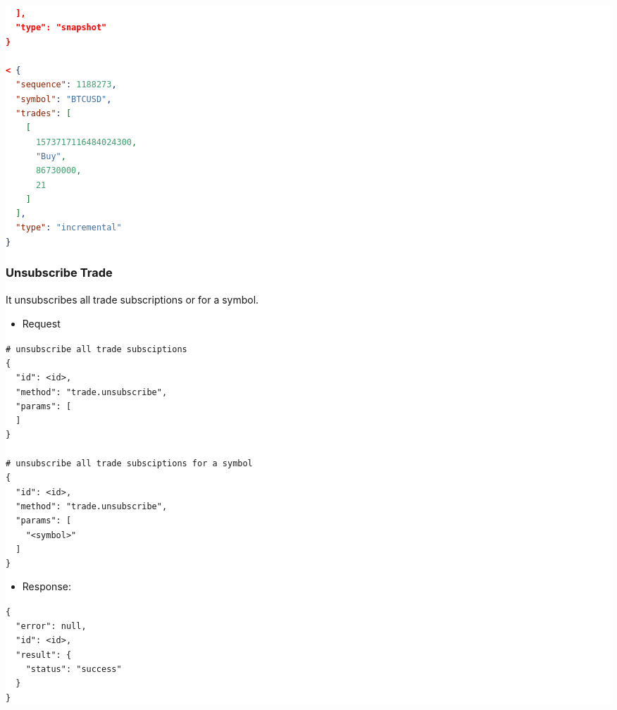 ```json
  ],
  "type": "snapshot"
}

< {
  "sequence": 1188273,
  "symbol": "BTCUSD",
  "trades": [
    [
      1573717116484024300,
      "Buy",
      86730000,
      21
    ]
  ],
  "type": "incremental"
}
```

<a name="tradeunsub"/>

### Unsubscribe Trade

It unsubscribes all trade subscriptions or for a symbol.

* Request

```
# unsubscribe all trade subsciptions
{
  "id": <id>,
  "method": "trade.unsubscribe",
  "params": [
  ]
}

# unsubscribe all trade subsciptions for a symbol
{
  "id": <id>,
  "method": "trade.unsubscribe",
  "params": [
    "<symbol>"
  ]
}
```

* Response:

```
{
  "error": null,
  "id": <id>,
  "result": {
    "status": "success"
  }
}
```
